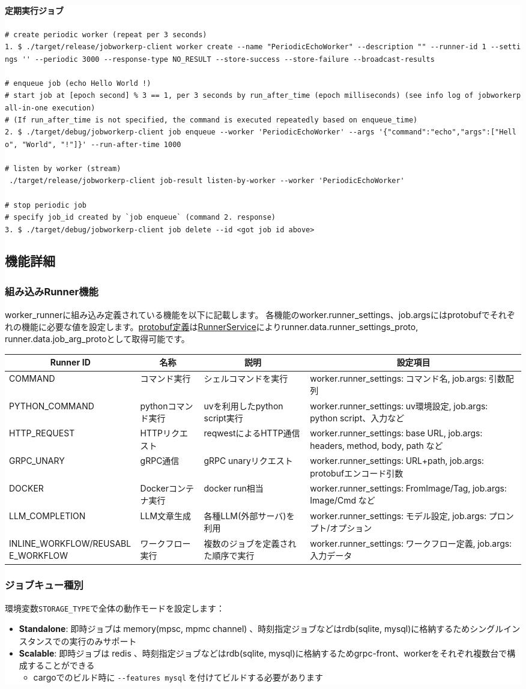 #### 定期実行ジョブ

```shell
# create periodic worker (repeat per 3 seconds)
1. $ ./target/release/jobworkerp-client worker create --name "PeriodicEchoWorker" --description "" --runner-id 1 --settings '' --periodic 3000 --response-type NO_RESULT --store-success --store-failure --broadcast-results

# enqueue job (echo Hello World !)
# start job at [epoch second] % 3 == 1, per 3 seconds by run_after_time (epoch milliseconds) (see info log of jobworkerp all-in-one execution)
# (If run_after_time is not specified, the command is executed repeatedly based on enqueue_time)
2. $ ./target/debug/jobworkerp-client job enqueue --worker 'PeriodicEchoWorker' --args '{"command":"echo","args":["Hello", "World", "!"]}' --run-after-time 1000

# listen by worker (stream)
 ./target/release/jobworkerp-client job-result listen-by-worker --worker 'PeriodicEchoWorker'

# stop periodic job 
# specify job_id created by `job enqueue` (command 2. response)
3. $ ./target/debug/jobworkerp-client job delete --id <got job id above>
```

## 機能詳細

### 組み込みRunner機能

worker_runnerに組み込み定義されている機能を以下に記載します。
各機能のworker.runner_settings、job.argsにはprotobufでそれぞれの機能に必要な値を設定します。[protobuf定義](runner/protobuf/jobworkerp/runner)は[RunnerService](proto/protobuf/jobworkerp/service/runner.proto)によりrunner.data.runner_settings_proto, runner.data.job_arg_protoとして取得可能です。

| Runner ID | 名称 | 説明 | 設定項目 |
|----------|------|------|---------|
| COMMAND | コマンド実行 | シェルコマンドを実行 | worker.runner_settings: コマンド名, job.args: 引数配列 |
| PYTHON_COMMAND | pythonコマンド実行 | uvを利用したpython script実行 | worker.runner_settings: uv環境設定, job.args: python script、入力など |
| HTTP_REQUEST | HTTPリクエスト | reqwestによるHTTP通信 | worker.runner_settings: base URL, job.args: headers, method, body, path など |
| GRPC_UNARY | gRPC通信 | gRPC unaryリクエスト | worker.runner_settings: URL+path, job.args: protobufエンコード引数 |
| DOCKER | Dockerコンテナ実行 | docker run相当 | worker.runner_settings: FromImage/Tag, job.args: Image/Cmd など |
| LLM_COMPLETION | LLM文章生成 | 各種LLM(外部サーバ)を利用 | worker.runner_settings: モデル設定, job.args: プロンプト/オプション |
| INLINE_WORKFLOW/REUSABLE_WORKFLOW | ワークフロー実行 | 複数のジョブを定義された順序で実行 | worker.runner_settings: ワークフロー定義, job.args: 入力データ |

### ジョブキュー種別

環境変数`STORAGE_TYPE`で全体の動作モードを設定します：

- **Standalone**: 即時ジョブは memory(mpsc, mpmc channel) 、時刻指定ジョブなどはrdb(sqlite, mysql)に格納するためシングルインスタンスでの実行のみサポート
- **Scalable**: 即時ジョブは redis 、時刻指定ジョブなどはrdb(sqlite, mysql)に格納するためgrpc-front、workerをそれぞれ複数台で構成することができる
  - cargoでのビルド時に `--features mysql` を付けてビルドする必要があります
